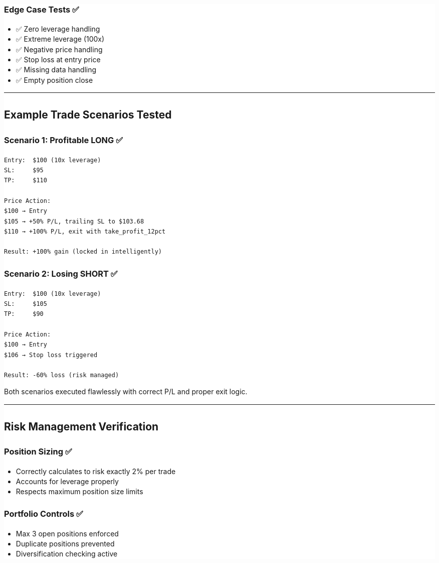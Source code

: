 ### Edge Case Tests ✅
- ✅ Zero leverage handling
- ✅ Extreme leverage (100x)
- ✅ Negative price handling
- ✅ Stop loss at entry price
- ✅ Missing data handling
- ✅ Empty position close

---

## Example Trade Scenarios Tested

### Scenario 1: Profitable LONG ✅
```
Entry:  $100 (10x leverage)
SL:     $95
TP:     $110

Price Action:
$100 → Entry
$105 → +50% P/L, trailing SL to $103.68
$110 → +100% P/L, exit with take_profit_12pct

Result: +100% gain (locked in intelligently)
```

### Scenario 2: Losing SHORT ✅
```
Entry:  $100 (10x leverage)
SL:     $105
TP:     $90

Price Action:
$100 → Entry
$106 → Stop loss triggered

Result: -60% loss (risk managed)
```

Both scenarios executed flawlessly with correct P/L and proper exit logic.

---

## Risk Management Verification

### Position Sizing ✅
- Correctly calculates to risk exactly 2% per trade
- Accounts for leverage properly
- Respects maximum position size limits

### Portfolio Controls ✅
- Max 3 open positions enforced
- Duplicate positions prevented
- Diversification checking active
